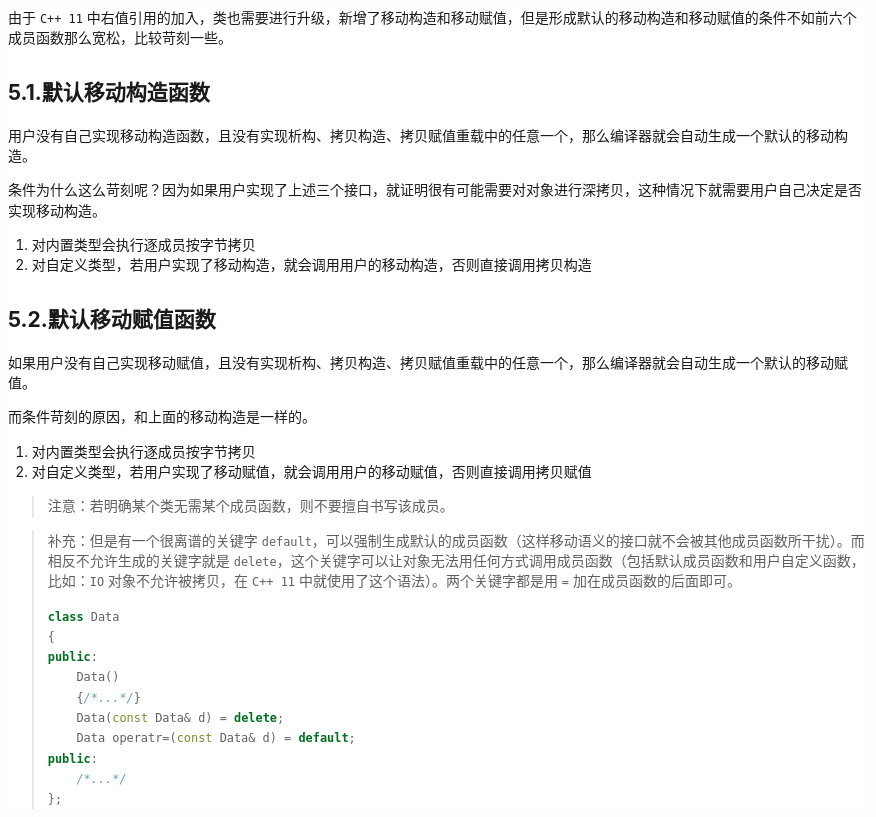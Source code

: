 由于 `C++ 11` 中右值引用的加入，类也需要进行升级，新增了移动构造和移动赋值，但是形成默认的移动构造和移动赋值的条件不如前六个成员函数那么宽松，比较苛刻一些。

## 5.1.默认移动构造函数

用户没有自己实现移动构造函数，且没有实现析构、拷贝构造、拷贝赋值重载中的任意一个，那么编译器就会自动生成一个默认的移动构造。

条件为什么这么苛刻呢？因为如果用户实现了上述三个接口，就证明很有可能需要对对象进行深拷贝，这种情况下就需要用户自己决定是否实现移动构造。

1.   对内置类型会执行逐成员按字节拷贝
2.   对自定义类型，若用户实现了移动构造，就会调用用户的移动构造，否则直接调用拷贝构造

## 5.2.默认移动赋值函数

如果用户没有自己实现移动赋值，且没有实现析构、拷贝构造、拷贝赋值重载中的任意一个，那么编译器就会自动生成一个默认的移动赋值。

而条件苛刻的原因，和上面的移动构造是一样的。

1.   对内置类型会执行逐成员按字节拷贝
2.   对自定义类型，若用户实现了移动赋值，就会调用用户的移动赋值，否则直接调用拷贝赋值

>   注意：若明确某个类无需某个成员函数，则不要擅自书写该成员。

>   补充：但是有一个很离谱的关键字 `default`，可以强制生成默认的成员函数（这样移动语义的接口就不会被其他成员函数所干扰）。而相反不允许生成的关键字就是 `delete`，这个关键字可以让对象无法用任何方式调用成员函数（包括默认成员函数和用户自定义函数，比如：`IO` 对象不允许被拷贝，在 `C++ 11` 中就使用了这个语法）。两个关键字都是用 `=` 加在成员函数的后面即可。
>
>   ```cpp
>   class Data
>   {
>   public:
>       Data()
>       {/*...*/}
>       Data(const Data& d) = delete;
>       Data operatr=(const Data& d) = default;
>   public:
>       /*...*/
>   };
>   ```
